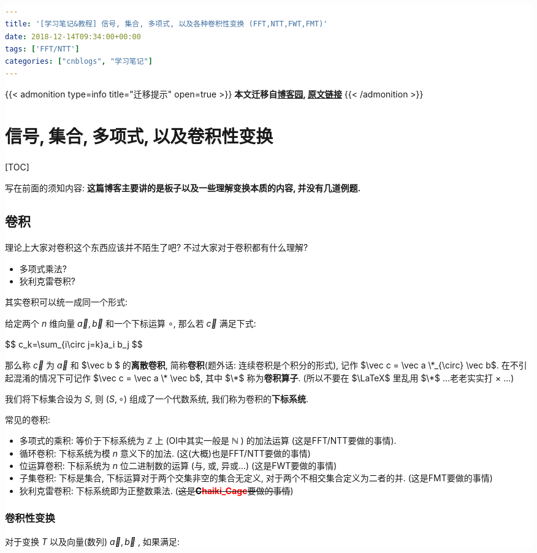 ```yaml
---
title: '[学习笔记&教程] 信号, 集合, 多项式, 以及各种卷积性变换 (FFT,NTT,FWT,FMT)'
date: 2018-12-14T09:34:00+00:00
tags: ['FFT/NTT']
categories: ["cnblogs", "学习笔记"]
---
```

{{< admonition type=info title="迁移提示" open=true >}}
**本文迁移自[博客园](https://rvalue.cnblogs.com), [原文链接](http://www.cnblogs.com/rvalue/archive/2018/12/14/10120174.html)**
{{< /admonition >}}

# 信号, 集合, 多项式, 以及卷积性变换

[TOC]

写在前面的须知内容: **这篇博客主要讲的是板子以及一些理解变换本质的内容, 并没有几道例题.**

## 卷积

理论上大家对卷积这个东西应该并不陌生了吧? 不过大家对于卷积都有什么理解?

- 多项式乘法?
- 狄利克雷卷积?

其实卷积可以统一成同一个形式:

给定两个 $n$ 维向量 $\vec a,\vec b$ 和一个下标运算 $\circ$, 那么若 $\vec c$ 满足下式:

<div>
$$
c_k=\sum_{i\circ j=k}a_i b_j
$$
</div>

那么称 $\vec c$ 为 $\vec a$ 和 $\vec b $ 的**离散卷积**, 简称**卷积**(题外话: 连续卷积是个积分的形式), 记作 $\vec c = \vec a \*_{\circ} \vec b$. 在不引起混淆的情况下可记作 $\vec c = \vec a \* \vec b$, 其中 $\*$ 称为**卷积算子**. (所以不要在 $\LaTeX$ 里乱用 $\*$ ...老老实实打 $\times$ ...)

我们将下标集合设为 $S$, 则 $(S,\circ)$ 组成了一个代数系统, 我们称为卷积的**下标系统**.

常见的卷积:

- 多项式的乘积: 等价于下标系统为 $\mathbb{Z}$ 上 (OI中其实一般是 $\mathbb{N}$ ) 的加法运算 (这是FFT/NTT要做的事情).
- 循环卷积: 下标系统为模 $n$ 意义下的加法. (这(大概)也是FFT/NTT要做的事情)
- 位运算卷积: 下标系统为 $n$ 位二进制数的运算 (与, 或, 异或...) (这是FWT要做的事情)
- 子集卷积: 下标是集合, 下标运算对于两个交集非空的集合无定义, 对于两个不相交集合定义为二者的并. (这是FMT要做的事情)
- 狄利克雷卷积: 下标系统即为正整数乘法. (~~这是<font color="black"><b>C</b></font><font color="red"><b>haiki_Cage</b></font>要做的事情~~)

### 卷积性变换

对于变换 $T$ 以及向量(数列) $\vec a,\vec b$ , 如果满足:
